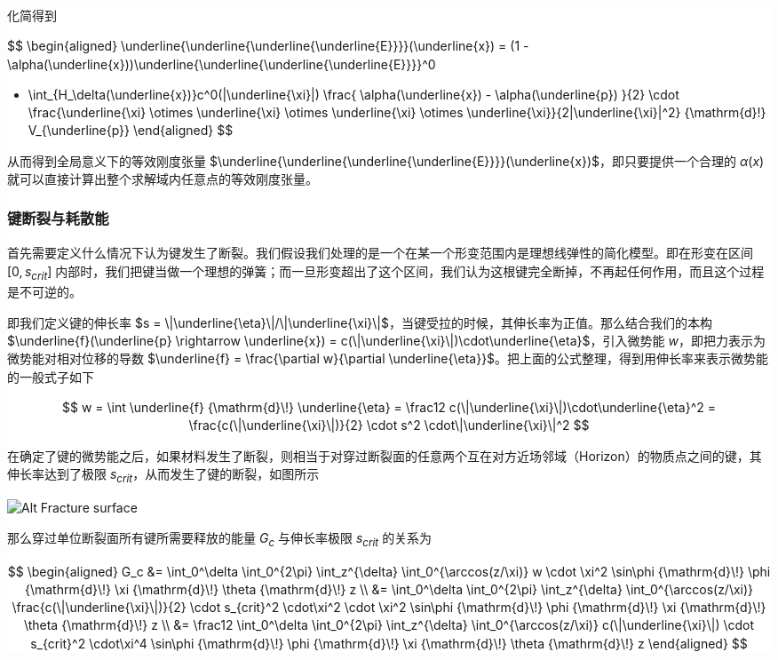 化简得到

$$
\begin{aligned}
\underline{\underline{\underline{\underline{E}}}}(\underline{x})
= (1 - \alpha(\underline{x}))\underline{\underline{\underline{\underline{E}}}}^0
+ \int_{H_\delta(\underline{x})}c^0(\|\underline{\xi}\|)
    \frac{
      \alpha(\underline{x}) - \alpha(\underline{p})
    }{2}
    \cdot \frac{\underline{\xi} \otimes \underline{\xi} \otimes \underline{\xi} \otimes \underline{\xi}}{2\|\underline{\xi}\|^2}
  {\mathrm{d}\!} V_{\underline{p}}
\end{aligned}
$$

从而得到全局意义下的等效刚度张量 $\underline{\underline{\underline{\underline{E}}}}(\underline{x})$，即只要提供一个合理的 $\alpha(x)$ 就可以直接计算出整个求解域内任意点的等效刚度张量。

### 键断裂与耗散能

首先需要定义什么情况下认为键发生了断裂。我们假设我们处理的是一个在某一个形变范围内是理想线弹性的简化模型。即在形变在区间 $[0, s_{crit}]$ 内部时，我们把键当做一个理想的弹簧；而一旦形变超出了这个区间，我们认为这根键完全断掉，不再起任何作用，而且这个过程是不可逆的。

即我们定义键的伸长率 $s = \|\underline{\eta}\|/\|\underline{\xi}\|$，当键受拉的时候，其伸长率为正值。那么结合我们的本构 $\underline{f}(\underline{p} \rightarrow \underline{x}) = c(\|\underline{\xi}\|)\cdot\underline{\eta}$，引入微势能 $w$，即把力表示为微势能对相对位移的导数 $\underline{f} = \frac{\partial w}{\partial \underline{\eta}}$。把上面的公式整理，得到用伸长率来表示微势能的一般式子如下

$$
w = \int \underline{f} {\mathrm{d}\!} \underline{\eta}
  = \frac12 c(\|\underline{\xi}\|)\cdot\underline{\eta}^2
  = \frac{c(\|\underline{\xi}\|)}{2} \cdot s^2 \cdot\|\underline{\xi}\|^2
$$

在确定了键的微势能之后，如果材料发生了断裂，则相当于对穿过断裂面的任意两个互在对方近场邻域（Horizon）的物质点之间的键，其伸长率达到了极限 $s_{crit}$，从而发生了键的断裂，如图所示

![Alt Fracture surface][figure-01]

那么穿过单位断裂面所有键所需要释放的能量 $G_c$ 与伸长率极限 $s_{crit}$ 的关系为

$$
\begin{aligned}
G_c &= \int_0^\delta \int_0^{2\pi} \int_z^{\delta}
  \int_0^{\arccos(z/\xi)} w \cdot \xi^2 \sin\phi
  {\mathrm{d}\!} \phi {\mathrm{d}\!} \xi
  {\mathrm{d}\!} \theta {\mathrm{d}\!} z \\
&= \int_0^\delta \int_0^{2\pi} \int_z^{\delta}
  \int_0^{\arccos(z/\xi)}
  \frac{c(\|\underline{\xi}\|)}{2} \cdot s_{crit}^2
  \cdot\xi^2 \cdot \xi^2 \sin\phi
  {\mathrm{d}\!} \phi {\mathrm{d}\!} \xi
  {\mathrm{d}\!} \theta {\mathrm{d}\!} z \\
&= \frac12 \int_0^\delta \int_0^{2\pi} \int_z^{\delta}
  \int_0^{\arccos(z/\xi)}
  c(\|\underline{\xi}\|) \cdot s_{crit}^2
  \cdot\xi^4 \sin\phi
  {\mathrm{d}\!} \phi {\mathrm{d}\!} \xi
  {\mathrm{d}\!} \theta {\mathrm{d}\!} z
\end{aligned}
$$


[figure-01]: https://polossk.github.io/imgs/2019/03/note03-figure-01.png "Fracture surface"
[figure-02]: https://polossk.github.io/imgs/2019/03/note03-figure-02.png "DGFEM"
[figure-03]: https://polossk.github.io/imgs/2019/03/note03-figure-03.png "Chart of Algorithm"
[figure-04]: https://polossk.github.io/imgs/2019/03/note03-figure-04.png "Chart of Subroutine"